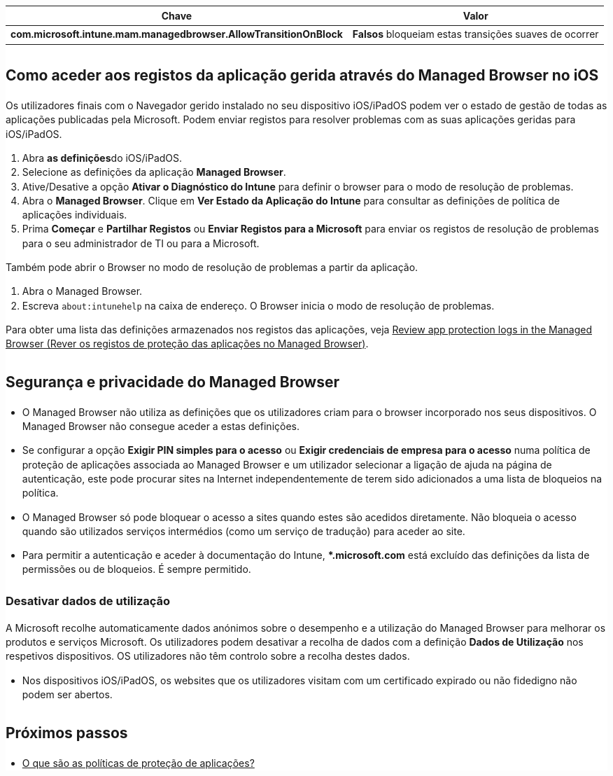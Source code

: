 | Chave                                                                | Valor                                                 |
|--------------------------------------------------------------------|-------------------------------------------------------|
| **com.microsoft.intune.mam.managedbrowser.AllowTransitionOnBlock** | **Falsos** bloqueiam estas transições suaves de ocorrer |

## <a name="how-to-access-to-managed-app-logs-using-the-managed-browser-on-ios"></a>Como aceder aos registos da aplicação gerida através do Managed Browser no iOS

Os utilizadores finais com o Navegador gerido instalado no seu dispositivo iOS/iPadOS podem ver o estado de gestão de todas as aplicações publicadas pela Microsoft. Podem enviar registos para resolver problemas com as suas aplicações geridas para iOS/iPadOS.

1. Abra **as definições**do iOS/iPadOS.
2. Selecione as definições da aplicação **Managed Browser**.
3. Ative/Desative a opção **Ativar o Diagnóstico do Intune** para definir o browser para o modo de resolução de problemas.
4. Abra o **Managed Browser**. Clique em **Ver Estado da Aplicação do Intune** para consultar as definições de política de aplicações individuais.
5. Prima **Começar** e **Partilhar Registos** ou **Enviar Registos para a Microsoft** para enviar os registos de resolução de problemas para o seu administrador de TI ou para a Microsoft.

Também pode abrir o Browser no modo de resolução de problemas a partir da aplicação.

1. Abra o Managed Browser.
2. Escreva `about:intunehelp` na caixa de endereço.
O Browser inicia o modo de resolução de problemas.

Para obter uma lista das definições armazenados nos registos das aplicações, veja [Review app protection logs in the Managed Browser (Rever os registos de proteção das aplicações no Managed Browser)](app-protection-policy-settings-log.md).

## <a name="security-and-privacy-for-the-managed-browser"></a>Segurança e privacidade do Managed Browser

- O Managed Browser não utiliza as definições que os utilizadores criam para o browser incorporado nos seus dispositivos. O Managed Browser não consegue aceder a estas definições.

- Se configurar a opção **Exigir PIN simples para o acesso** ou **Exigir credenciais de empresa para o acesso** numa política de proteção de aplicações associada ao Managed Browser e um utilizador selecionar a ligação de ajuda na página de autenticação, este pode procurar sites na Internet independentemente de terem sido adicionados a uma lista de bloqueios na política.

- O Managed Browser só pode bloquear o acesso a sites quando estes são acedidos diretamente. Não bloqueia o acesso quando são utilizados serviços intermédios (como um serviço de tradução) para aceder ao site.

- Para permitir a autenticação e aceder à documentação do Intune, **&#42;.microsoft.com** está excluído das definições da lista de permissões ou de bloqueios. É sempre permitido.

### <a name="turn-off-usage-data"></a>Desativar dados de utilização
A Microsoft recolhe automaticamente dados anónimos sobre o desempenho e a utilização do Managed Browser para melhorar os produtos e serviços Microsoft. Os utilizadores podem desativar a recolha de dados com a definição **Dados de Utilização** nos respetivos dispositivos. OS utilizadores não têm controlo sobre a recolha destes dados.

- Nos dispositivos iOS/iPadOS, os websites que os utilizadores visitam com um certificado expirado ou não fidedigno não podem ser abertos.

## <a name="next-steps"></a>Próximos passos

- [O que são as políticas de proteção de aplicações?](app-protection-policy.md) 
